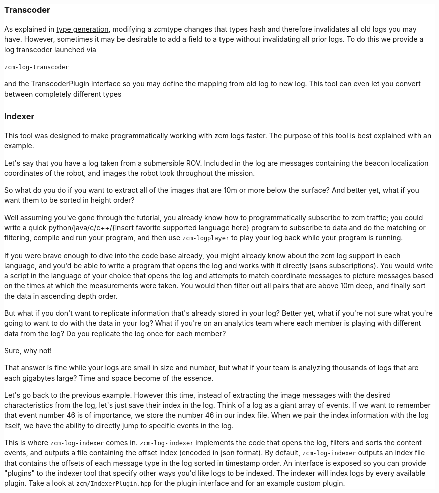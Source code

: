 ### Transcoder

As explained in [type generation](zcmtypesys.md), modifying a zcmtype changes
that types hash and therefore invalidates all old logs you may have. However,
sometimes it may be desirable to add a field to a type without invalidating all
prior logs. To do this we provide a log transcoder launched via

    zcm-log-transcoder

and the TranscoderPlugin interface so you may define the mapping from old log
to new log. This tool can even let you convert between completely different types

### Indexer

This tool was designed to make programmatically working with zcm logs faster.
The purpose of this tool is best explained with an example.

Let's say that you have a log taken from a submersible ROV. Included in the log are messages
containing the beacon localization coordinates of the robot, and images the robot took
throughout the mission.

So what do you do if you want to extract all of the images that are 10m or more below the
surface? And better yet, what if you want them to be sorted in height order?

Well assuming you've gone through the tutorial, you already know how to programmatically
subscribe to zcm traffic; you could write a quick python/java/c/c++/{insert favorite
supported language here} program to subscribe to data and do the matching or filtering,
compile and run your program, and then use `zcm-logplayer` to play your log back while
your program is running.

If you were brave enough to dive into the code base already, you might already know about
the zcm log support in each language, and you'd be able to write a program that opens the log
and works with it directly (sans subscriptions). You would write a script in the language of
your choice that opens the log and attempts to match coordinate messages to picture
messages based on the times at which the measurements were taken. You would then filter
out all pairs that are above 10m deep, and finally sort the data in ascending depth order.

But what if you don't want to replicate information that's already stored in your log?
Better yet, what if you're not sure what you're going to want to do with the data
in your log? What if you're on an analytics team where each member is playing with different
data from the log? Do you replicate the log once for each member?

Sure, why not!

That answer is fine while your logs are small in size and number, but what if your
team is analyzing thousands of logs that are each gigabytes large?
Time and space become of the essence.

Let's go back to the previous example. However this time, instead of extracting the
image messages with the desired characteristics from the log, let's just save
their index in the log. Think of a log as a giant array of events. If we want to
remember that event number 46 is of importance, we store the number 46 in our index file.
When we pair the index information with the log itself, we have the ability to
directly jump to specific events in the log.

This is where `zcm-log-indexer` comes in.
`zcm-log-indexer` implements the code that opens the log, filters and
sorts the content events, and outputs a file containing the offset index
(encoded in json format). By default, `zcm-log-indexer` outputs an index file
that contains the offsets of each message type in the log sorted in timestamp order.
An interface is exposed so you can provide "plugins" to the indexer tool that
specify other ways you'd like logs to be indexed. The indexer will index logs by
every available plugin. Take a look at `zcm/IndexerPlugin.hpp` for the plugin
interface and for an example custom plugin.
